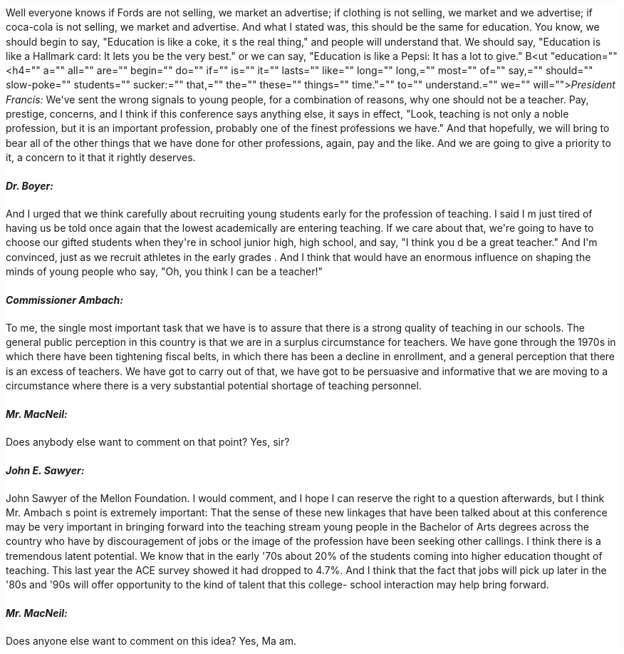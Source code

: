 Well everyone knows if Fords are not selling, we market an advertise; if
clothing is not selling, we market and we advertise; if coca-cola is not
selling, we market and advertise. And what I stated was, this should be
the same for education. You know, we should begin to say, "Education is
like a coke, it s the real thing," and people will understand that. We
should say, "Education is like a Hallmark card: It lets you be the very
best." or we can say, "Education is like a Pepsi: It has a lot to give."
B<ut "education="" <h4="" a="" all="" are="" begin="" do="" if="" is="" it="" lasts="" like="" long="" long,="" most="" of="" say,="" should="" slow-poke="" students="" sucker:="" that,="" the="" these="" things="" time."="" to="" understand.="" we="" will=""><i>President Francis:</i>
We've sent the wrong signals to young people, for a combination of
reasons, why one should not be a teacher. Pay, prestige, concerns, and I
think if this conference says anything else, it says in effect, "Look,
teaching is not only a noble profession, but it is an important
profession, probably one of the finest professions we have." And that
hopefully, we will bring to bear all of the other things that we have done
for other professions, again, pay and the like. And we are going to give a
priority to it, a concern to it that it rightly deserves.
</p>
<h4><i>Dr. Boyer:</i></h4>
<p> And I urged that we think carefully about
recruiting young students early for the profession of teaching. I said I m
just tired of having us be told once again that the lowest academically
are entering teaching. If we care about that, we're going to have to
choose our gifted students when they're in school junior high, high
school, and say, "I think you d be a great teacher." And I'm convinced,
just as we recruit athletes in the early grades . And I think that would
have an enormous influence on shaping the minds of young people who say,
"Oh, you think I can be a teacher!"
</p>
<h4><i>Commissioner Ambach:</i></h4>
<p> To me, the single most important task
that we have is to assure that there is a strong quality of teaching in
our schools. The general public perception in this country is that we are
in a surplus circumstance for teachers. We have gone through the 1970s in
which there have been tightening fiscal belts, in which there has been a
decline in enrollment, and a general perception that there is an excess of
teachers. We have got to carry out of that, we have got to be persuasive
and informative that we are moving to a circumstance where there is a very
substantial potential shortage of teaching personnel.
</p>
<h4><i>Mr. MacNeil:</i></h4>
<p> Does anybody else want to comment on that
point? Yes, sir?
</p>
<h4><i>John E. Sawyer:</i></h4>
<p> John Sawyer of the Mellon Foundation. I
would comment, and I hope I can reserve the right to a question
afterwards, but I think Mr. Ambach s point is extremely important: That
the sense of these new linkages that have been talked about at this
conference may be very important in bringing forward into the teaching
stream young people in the Bachelor of Arts degrees across the country who
have by discouragement of jobs or the image of the profession have been
seeking other callings. I think there is a tremendous latent potential. We
know that in the early '70s about 20% of the students coming into higher
education thought of teaching. This last year the ACE survey showed it had
dropped to 4.7%. And I think that the fact that jobs will pick up later in
the '80s and '90s will offer opportunity to the kind of talent that this
college- school interaction may help bring forward.
</p>
<h4><i>Mr. MacNeil:</i></h4>
<p>
Does anyone else want to comment on this idea? Yes, Ma am.
</p>